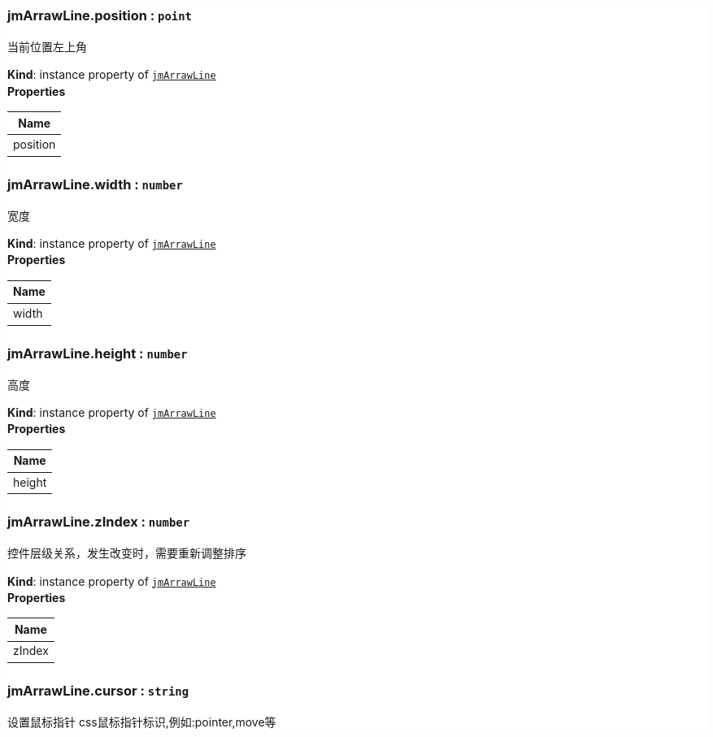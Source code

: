<a name="jmControl+position"></a>

### jmArrawLine.position : <code>point</code>
当前位置左上角

**Kind**: instance property of <code>[jmArrawLine](#jmArrawLine)</code>  
**Properties**

| Name |
| --- |
| position | 

<a name="jmControl+width"></a>

### jmArrawLine.width : <code>number</code>
宽度

**Kind**: instance property of <code>[jmArrawLine](#jmArrawLine)</code>  
**Properties**

| Name |
| --- |
| width | 

<a name="jmControl+height"></a>

### jmArrawLine.height : <code>number</code>
高度

**Kind**: instance property of <code>[jmArrawLine](#jmArrawLine)</code>  
**Properties**

| Name |
| --- |
| height | 

<a name="jmControl+zIndex"></a>

### jmArrawLine.zIndex : <code>number</code>
控件层级关系，发生改变时，需要重新调整排序

**Kind**: instance property of <code>[jmArrawLine](#jmArrawLine)</code>  
**Properties**

| Name |
| --- |
| zIndex | 

<a name="jmControl+cursor"></a>

### jmArrawLine.cursor : <code>string</code>
设置鼠标指针
css鼠标指针标识,例如:pointer,move等

